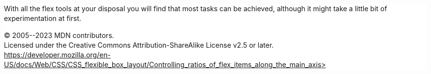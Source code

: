 With all the flex tools at your disposal you will find that most tasks
can be achieved, although it might take a little bit of experimentation
at first.

© 2005--2023 MDN contributors.\
Licensed under the Creative Commons Attribution-ShareAlike License v2.5
or later.\
https://developer.mozilla.org/en-US/docs/Web/CSS/CSS_flexible_box_layout/Controlling_ratios_of_flex_items_along_the_main_axis>
